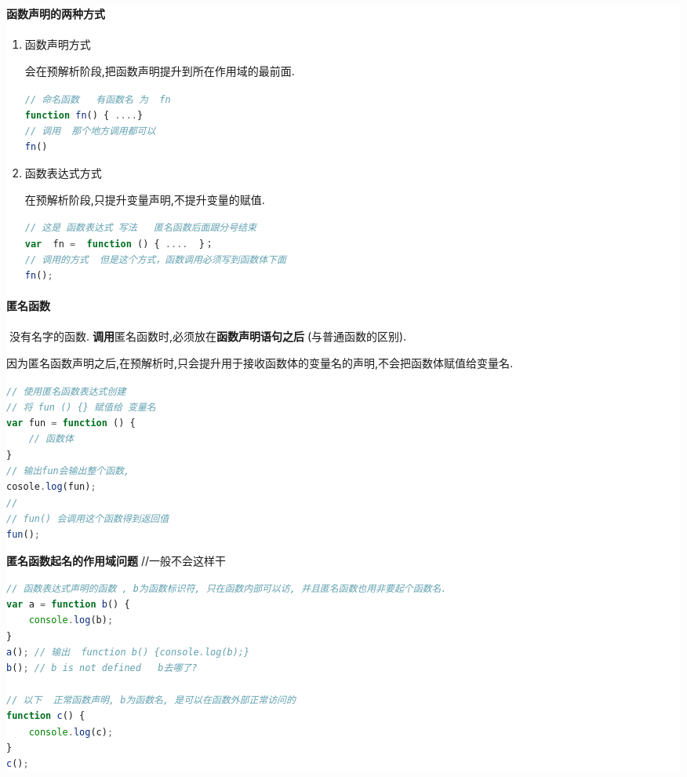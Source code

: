 

#### 函数声明的两种方式

1. 函数声明方式

   会在预解析阶段,把函数声明提升到所在作用域的最前面.

   ```js
   // 命名函数   有函数名 为  fn 
   function fn() { ....}
   // 调用  那个地方调用都可以
   fn()  
   ```

   

2. 函数表达式方式

   在预解析阶段,只提升变量声明,不提升变量的赋值.

   ```js
   // 这是 函数表达式 写法   匿名函数后面跟分号结束
   var  fn =  function () { ....  }；
   // 调用的方式  但是这个方式，函数调用必须写到函数体下面
   fn();
   ```



#### 匿名函数	

​	没有名字的函数. **调用**匿名函数时,必须放在**函数声明语句之后** (与普通函数的区别).

​	因为匿名函数声明之后,在预解析时,只会提升用于接收函数体的变量名的声明,不会把函数体赋值给变量名.

```js
// 使用匿名函数表达式创建
// 将 fun () {} 赋值给 变量名
var fun = function () {
	// 函数体
}
// 输出fun会输出整个函数, 
cosole.log(fun);
// 
// fun() 会调用这个函数得到返回值
fun();
```

**匿名函数起名的作用域问题** //一般不会这样干

```js
// 函数表达式声明的函数 , b为函数标识符, 只在函数内部可以访, 并且匿名函数也用非要起个函数名.
var a = function b() {
	console.log(b);
}
a(); // 输出  function b() {console.log(b);}
b(); // b is not defined   b去哪了?

// 以下  正常函数声明, b为函数名, 是可以在函数外部正常访问的
function c() {
    console.log(c);
}
c();
```

